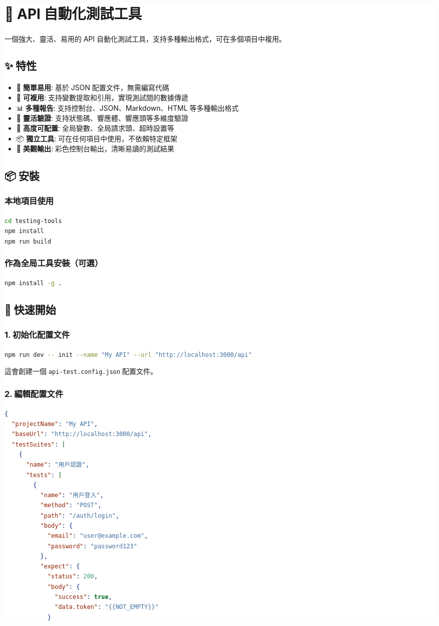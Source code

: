 # 🧪 API 自動化測試工具

一個強大、靈活、易用的 API 自動化測試工具，支持多種輸出格式，可在多個項目中複用。

## ✨ 特性

- 🚀 **簡單易用**: 基於 JSON 配置文件，無需編寫代碼
- 🔄 **可複用**: 支持變數提取和引用，實現測試間的數據傳遞
- 📊 **多種報告**: 支持控制台、JSON、Markdown、HTML 等多種輸出格式
- 🎯 **靈活驗證**: 支持狀態碼、響應體、響應頭等多維度驗證
- 🔧 **高度可配置**: 全局變數、全局請求頭、超時設置等
- 📦 **獨立工具**: 可在任何項目中使用，不依賴特定框架
- 🎨 **美觀輸出**: 彩色控制台輸出，清晰易讀的測試結果

## 📦 安裝

### 本地項目使用

```bash
cd testing-tools
npm install
npm run build
```

### 作為全局工具安裝（可選）

```bash
npm install -g .
```

## 🚀 快速開始

### 1. 初始化配置文件

```bash
npm run dev -- init --name "My API" --url "http://localhost:3000/api"
```

這會創建一個 `api-test.config.json` 配置文件。

### 2. 編輯配置文件

```json
{
  "projectName": "My API",
  "baseUrl": "http://localhost:3000/api",
  "testSuites": [
    {
      "name": "用戶認證",
      "tests": [
        {
          "name": "用戶登入",
          "method": "POST",
          "path": "/auth/login",
          "body": {
            "email": "user@example.com",
            "password": "password123"
          },
          "expect": {
            "status": 200,
            "body": {
              "success": true,
              "data.token": "{{NOT_EMPTY}}"
            }
```
